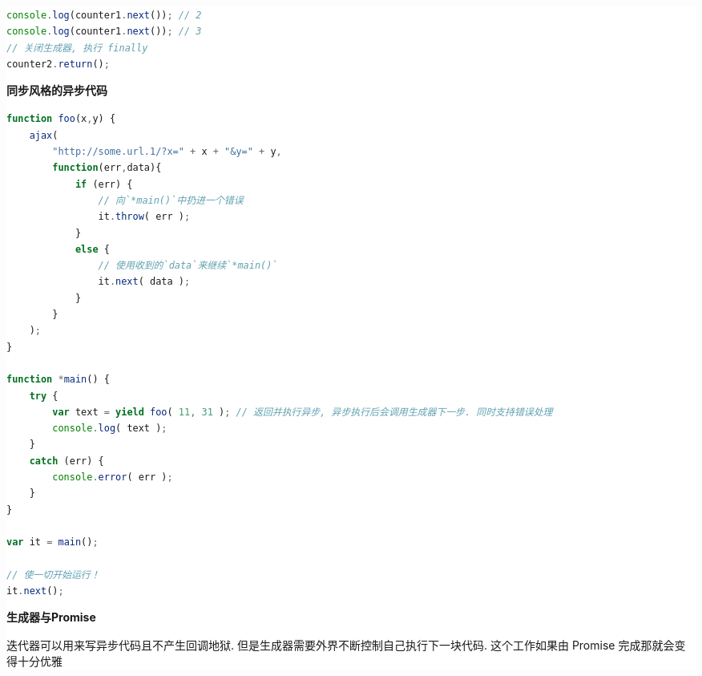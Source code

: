   ```js
  console.log(counter1.next()); // 2
  console.log(counter1.next()); // 3
  // 关闭生成器, 执行 finally
  counter2.return();
  ```

**同步风格的异步代码**

```js
function foo(x,y) {
	ajax(
		"http://some.url.1/?x=" + x + "&y=" + y,
		function(err,data){
			if (err) {
				// 向`*main()`中扔进一个错误
				it.throw( err );
			}
			else {
				// 使用收到的`data`来继续`*main()`
				it.next( data );
			}
		}
	);
}

function *main() {
	try {
		var text = yield foo( 11, 31 ); // 返回并执行异步, 异步执行后会调用生成器下一步. 同时支持错误处理
		console.log( text );
	}
	catch (err) {
		console.error( err );
	}
}

var it = main();

// 使一切开始运行！
it.next();
```

**生成器与Promise**

迭代器可以用来写异步代码且不产生回调地狱. 但是生成器需要外界不断控制自己执行下一块代码. 这个工作如果由 Promise 完成那就会变得十分优雅

```js
